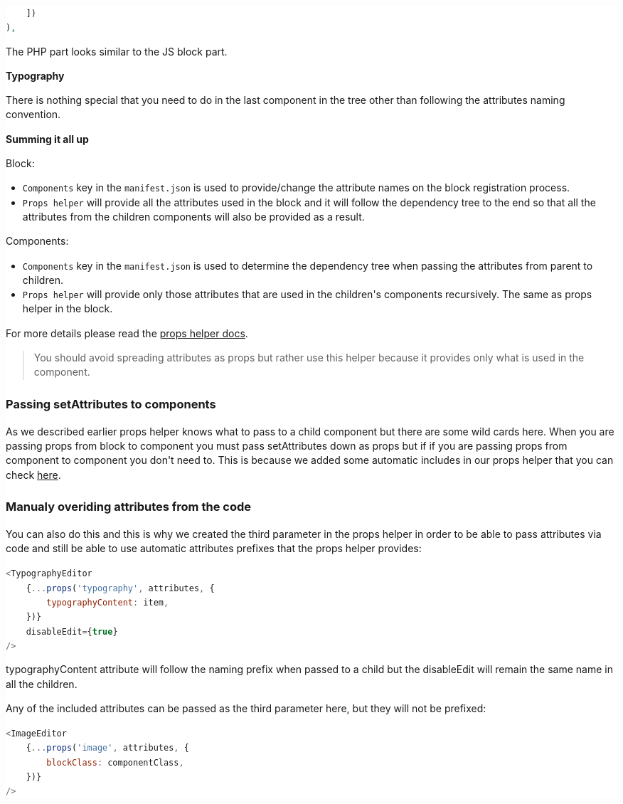 ```php
	])
),
```

The PHP part looks similar to the JS block part.

**Typography**

There is nothing special that you need to do in the last component in the tree other than following the attributes naming convention.

**Summing it all up**

Block:
* `Components` key in the `manifest.json` is used to provide/change the attribute names on the block registration process.
* `Props helper` will provide all the attributes used in the block and it will follow the dependency tree to the end so that all the attributes from the children components will also be provided as a result.

Components:
* `Components` key in the `manifest.json` is used to determine the dependency tree when passing the attributes from parent to children.
* `Props helper` will provide only those attributes that are used in the children's components recursively. The same as props helper in the block.

For more details please read the [props helper docs](helpers-javascript).

> You should avoid spreading attributes as props but rather use this helper because it provides only what is used in the component.

### Passing setAttributes to components

As we described earlier props helper knows what to pass to a child component but there are some wild cards here. When you are passing props from block to component you must pass setAttributes down as props but if if you are passing props from component to component you don't need to. This is because we added some automatic includes in our props helper that you can check [here](https://github.com/infinum/eightshift-frontend-libs/blob/develop/scripts/editor/attributes.js).

### Manualy overiding attributes from the code

You can also do this and this is why we created the third parameter in the props helper in order to be able to pass attributes via code and still be able to use automatic attributes prefixes that the props helper provides:

```js
<TypographyEditor
	{...props('typography', attributes, {
		typographyContent: item,
	})}
	disableEdit={true}
/>
```

typographyContent attribute will follow the naming prefix when passed to a child but the disableEdit will remain the same name in all the children.

Any of the included attributes can be passed as the third parameter here, but they will not be prefixed:

```js
<ImageEditor
	{...props('image', attributes, {
		blockClass: componentClass,
	})}
/>
```
